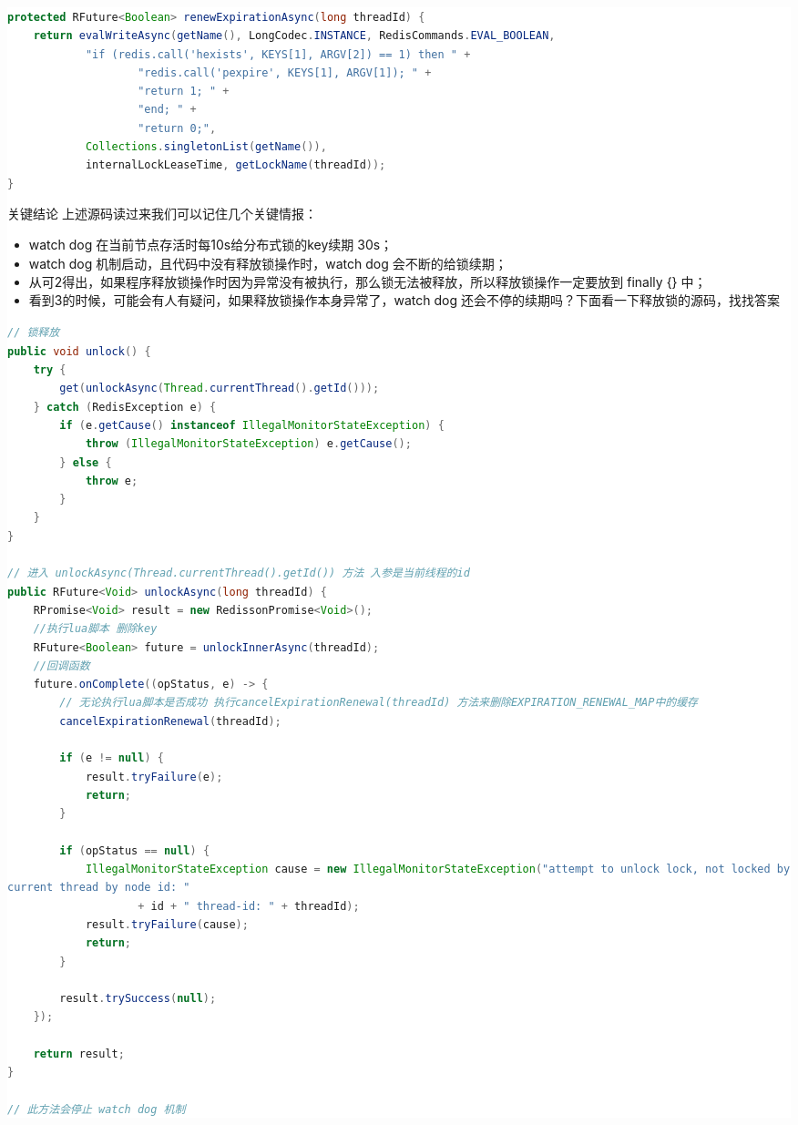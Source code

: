 ```java
protected RFuture<Boolean> renewExpirationAsync(long threadId) {
    return evalWriteAsync(getName(), LongCodec.INSTANCE, RedisCommands.EVAL_BOOLEAN,
            "if (redis.call('hexists', KEYS[1], ARGV[2]) == 1) then " +
                    "redis.call('pexpire', KEYS[1], ARGV[1]); " +
                    "return 1; " +
                    "end; " +
                    "return 0;",
            Collections.singletonList(getName()),
            internalLockLeaseTime, getLockName(threadId));
}
```

关键结论
上述源码读过来我们可以记住几个关键情报：

* watch dog 在当前节点存活时每10s给分布式锁的key续期 30s；
* watch dog 机制启动，且代码中没有释放锁操作时，watch dog 会不断的给锁续期；
* 从可2得出，如果程序释放锁操作时因为异常没有被执行，那么锁无法被释放，所以释放锁操作一定要放到 finally {} 中；
* 看到3的时候，可能会有人有疑问，如果释放锁操作本身异常了，watch dog 还会不停的续期吗？下面看一下释放锁的源码，找找答案

```java
// 锁释放
public void unlock() {
    try {
        get(unlockAsync(Thread.currentThread().getId()));
    } catch (RedisException e) {
        if (e.getCause() instanceof IllegalMonitorStateException) {
            throw (IllegalMonitorStateException) e.getCause();
        } else {
            throw e;
        }
    }
}

// 进入 unlockAsync(Thread.currentThread().getId()) 方法 入参是当前线程的id
public RFuture<Void> unlockAsync(long threadId) {
    RPromise<Void> result = new RedissonPromise<Void>();
    //执行lua脚本 删除key
    RFuture<Boolean> future = unlockInnerAsync(threadId);
    //回调函数
    future.onComplete((opStatus, e) -> {
        // 无论执行lua脚本是否成功 执行cancelExpirationRenewal(threadId) 方法来删除EXPIRATION_RENEWAL_MAP中的缓存
        cancelExpirationRenewal(threadId);

        if (e != null) {
            result.tryFailure(e);
            return;
        }

        if (opStatus == null) {
            IllegalMonitorStateException cause = new IllegalMonitorStateException("attempt to unlock lock, not locked by current thread by node id: "
                    + id + " thread-id: " + threadId);
            result.tryFailure(cause);
            return;
        }

        result.trySuccess(null);
    });

    return result;
}

// 此方法会停止 watch dog 机制
```